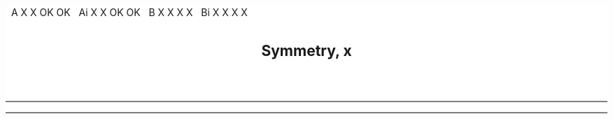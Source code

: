 <tr>
<td class="org-left">&#xa0;</td>
<td class="org-left">A</td>
<td class="org-left">X</td>
<td class="org-left">X</td>
<td class="org-left">OK</td>
<td class="org-left">OK</td>
</tr>

<tr>
<td class="org-left">&#xa0;</td>
<td class="org-left">Ai</td>
<td class="org-left">X</td>
<td class="org-left">X</td>
<td class="org-left">OK</td>
<td class="org-left">OK</td>
</tr>

<tr>
<td class="org-left">&#xa0;</td>
<td class="org-left">B</td>
<td class="org-left">X</td>
<td class="org-left">X</td>
<td class="org-left">X</td>
<td class="org-left">X</td>
</tr>

<tr>
<td class="org-left">&#xa0;</td>
<td class="org-left">Bi</td>
<td class="org-left">X</td>
<td class="org-left">X</td>
<td class="org-left">X</td>
<td class="org-left">X</td>
</tr>
</tbody>
</table>


<a id="orgd02ec3b"></a>

<header>
  <h2>Symmetry, x</h2>
</header>
<table border="2" cellspacing="0" cellpadding="6" rules="groups" frame="hsides">



<table border="2" cellspacing="0" cellpadding="6" rules="groups" frame="hsides">


<colgroup>
<col  class="org-left" />

<col  class="org-left" />

<col  class="org-left" />
